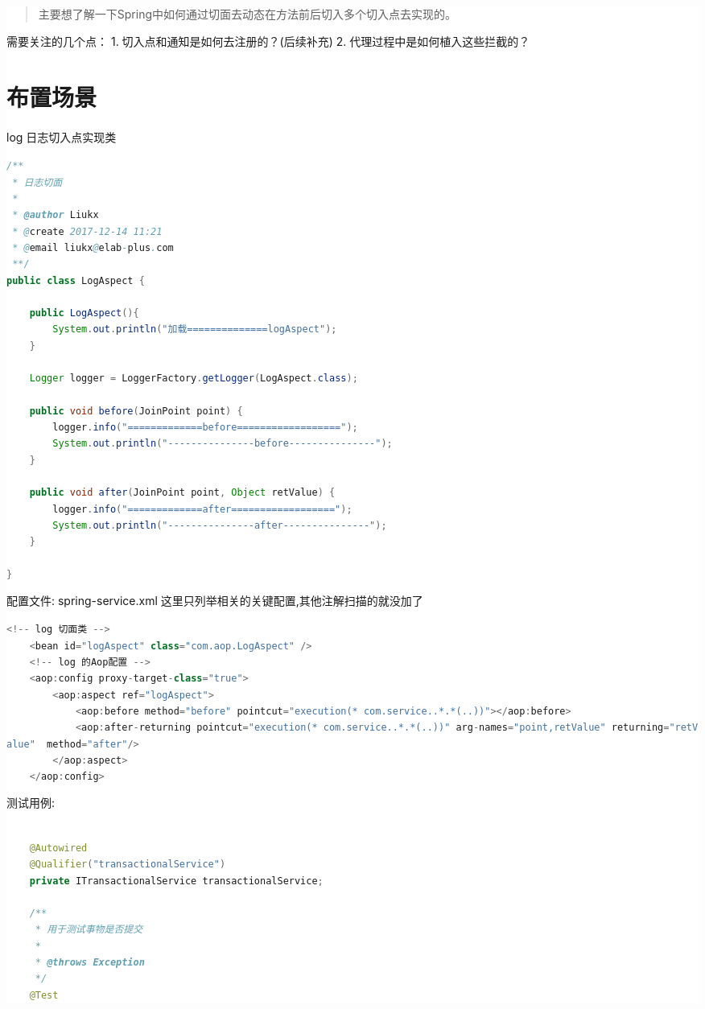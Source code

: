 > 主要想了解一下Spring中如何通过切面去动态在方法前后切入多个切入点去实现的。

需要关注的几个点：
    1. 切入点和通知是如何去注册的？(后续补充)
        2. 代理过程中是如何植入这些拦截的？

# 布置场景
log 日志切入点实现类
```java
/**
 * 日志切面
 *
 * @author Liukx
 * @create 2017-12-14 11:21
 * @email liukx@elab-plus.com
 **/
public class LogAspect {

    public LogAspect(){
        System.out.println("加载==============logAspect");
    }

    Logger logger = LoggerFactory.getLogger(LogAspect.class);

    public void before(JoinPoint point) {
        logger.info("=============before==================");
        System.out.println("---------------before---------------");
    }

    public void after(JoinPoint point, Object retValue) {
        logger.info("=============after==================");
        System.out.println("---------------after---------------");
    }

}
```
配置文件: spring-service.xml
这里只列举相关的关键配置,其他注解扫描的就没加了
```java
<!-- log 切面类 -->
    <bean id="logAspect" class="com.aop.LogAspect" />
    <!-- log 的Aop配置 -->
    <aop:config proxy-target-class="true">
        <aop:aspect ref="logAspect">
            <aop:before method="before" pointcut="execution(* com.service..*.*(..))"></aop:before>
            <aop:after-returning pointcut="execution(* com.service..*.*(..))" arg-names="point,retValue" returning="retValue"  method="after"/>
        </aop:aspect>
    </aop:config>
```

测试用例:
```java

    @Autowired
    @Qualifier("transactionalService")
    private ITransactionalService transactionalService;

    /**
     * 用于测试事物是否提交
     *
     * @throws Exception
     */
    @Test
```